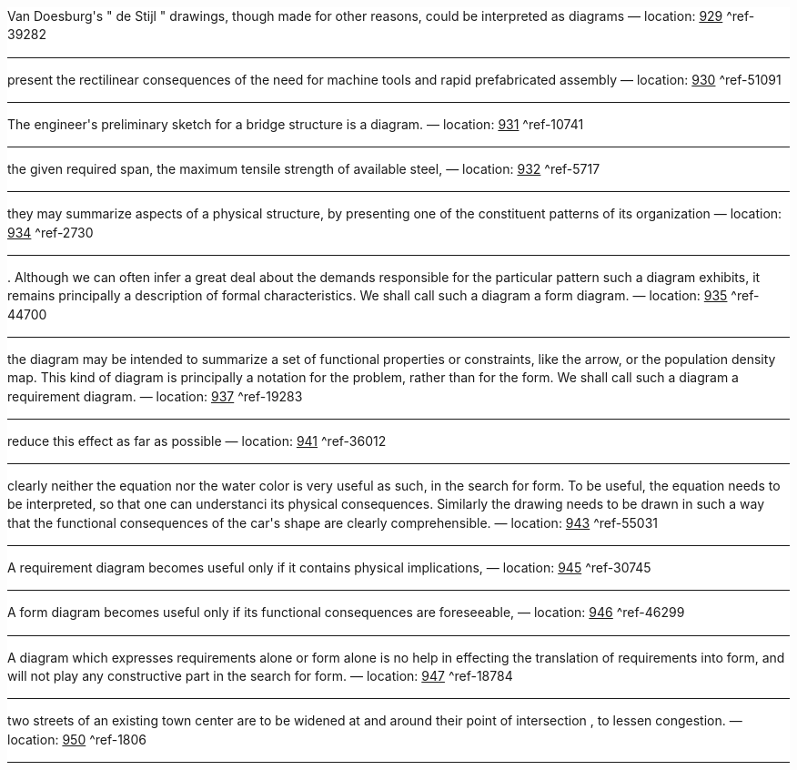 Van Doesburg's " de Stijl " drawings, though made for other reasons, could be interpreted as diagrams — location: [929]() ^ref-39282

---
present the rectilinear consequences of the need for machine tools and rapid prefabricated assembly — location: [930]() ^ref-51091

---
The engineer's preliminary sketch for a bridge structure is a diagram. — location: [931]() ^ref-10741

---
the given required span, the maximum tensile strength of available steel, — location: [932]() ^ref-5717

---
they may summarize aspects of a physical structure, by presenting one of the constituent patterns of its organization — location: [934]() ^ref-2730

---
. Although we can often infer a great deal about the demands responsible for the particular pattern such a diagram exhibits, it remains principally a description of formal characteristics. We shall call such a diagram a form diagram. — location: [935]() ^ref-44700

---
the diagram may be intended to summarize a set of functional properties or constraints, like the arrow, or the population density map. This kind of diagram is principally a notation for the problem, rather than for the form. We shall call such a diagram a requirement diagram. — location: [937]() ^ref-19283

---
reduce this effect as far as possible — location: [941]() ^ref-36012

---
clearly neither the equation nor the water color is very useful as such, in the search for form. To be useful, the equation needs to be interpreted, so that one can understanci its physical consequences. Similarly the drawing needs to be drawn in such a way that the functional consequences of the car's shape are clearly comprehensible. — location: [943]() ^ref-55031

---
A requirement diagram becomes useful only if it contains physical implications, — location: [945]() ^ref-30745

---
A form diagram becomes useful only if its functional consequences are foreseeable, — location: [946]() ^ref-46299

---
A diagram which expresses requirements alone or form alone is no help in effecting the translation of requirements into form, and will not play any constructive part in the search for form. — location: [947]() ^ref-18784

---
two streets of an existing town center are to be widened at and around their point of intersection , to lessen congestion. — location: [950]() ^ref-1806

---
